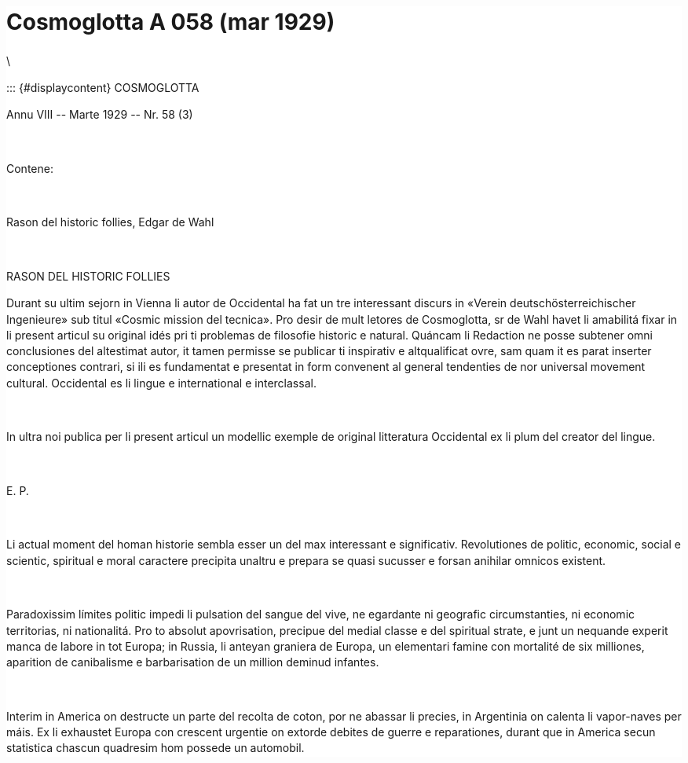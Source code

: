 Cosmoglotta A 058 (mar 1929)
============================

\

::: {#displaycontent}
COSMOGLOTTA

Annu VIII -- Marte 1929 -- Nr. 58 (3)

 

Contene:

 

Rason del historic follies, Edgar de Wahl

 

RASON DEL HISTORIC FOLLIES

Durant su ultim sejorn in Vienna li autor de Occidental ha fat un tre
interessant discurs in «Verein deutschösterreichischer Ingenieure» sub
titul «Cosmic mission del tecnica». Pro desir de mult letores de
Cosmoglotta, sr de Wahl havet li amabilitá fixar in li present articul
su original idés pri ti problemas de filosofie historic e natural.
Quáncam li Redaction ne posse subtener omni conclusiones del altestimat
autor, it tamen permisse se publicar ti inspirativ e altqualificat ovre,
sam quam it es parat inserter conceptiones contrari, si ili es
fundamentat e presentat in form convenent al general tendenties de nor
universal movement cultural. Occidental es li lingue e international e
interclassal.

 

In ultra noi publica per li present articul un modellic exemple de
original litteratura Occidental ex li plum del creator del lingue.

 

E. P.

 

Li actual moment del homan historie sembla esser un del max interessant
e significativ. Revolutiones de politic, economic, social e scientic,
spiritual e moral caractere precipita unaltru e prepara se quasi
sucusser e forsan anihilar omnicos existent.

 

Paradoxissim límites politic impedi li pulsation del sangue del vive, ne
egardante ni geografic circumstanties, ni economic territorias, ni
nationalitá. Pro to absolut apovrisation, precipue del medial classe e
del spiritual strate, e junt un nequande experit manca de labore in tot
Europa; in Russia, li anteyan graniera de Europa, un elementari famine
con mortalité de six milliones, aparition de canibalisme e barbarisation
de un million deminud infantes.

 

Interim in America on destructe un parte del recolta de coton, por ne
abassar li precies, in Argentinia on calenta li vapor-naves per máis. Ex
li exhaustet Europa con crescent urgentie on extorde debites de guerre e
reparationes, durant que in America secun statistica chascun quadresim
hom possede un automobil.
